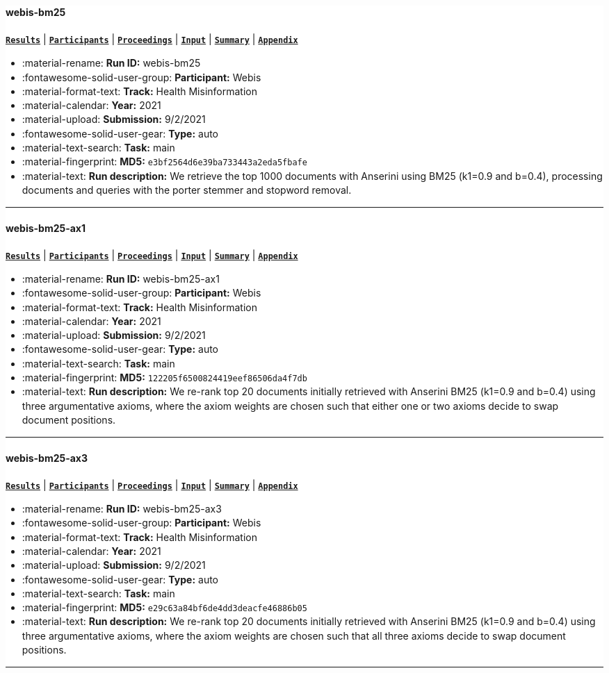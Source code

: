 #### webis-bm25 
[**`Results`**](./results.md#webis-bm25) | [**`Participants`**](./participants.md#webis) | [**`Proceedings`**](./proceedings.md#webis-at-trec-2021-deep-learning-health-misinformation-and-podcasts-tracks) | [**`Input`**](https://trec.nist.gov/results/trec30/misinfo/input.webis-bm25.gz) | [**`Summary`**](https://trec.nist.gov/results/trec30/misinfo/summary.webis-bm25) | [**`Appendix`**](https://trec.nist.gov/pubs/trec30/appendices/misinfo/webis-bm25.pdf) 

- :material-rename: **Run ID:** webis-bm25 
- :fontawesome-solid-user-group: **Participant:** Webis 
- :material-format-text: **Track:** Health Misinformation 
- :material-calendar: **Year:** 2021 
- :material-upload: **Submission:** 9/2/2021 
- :fontawesome-solid-user-gear: **Type:** auto 
- :material-text-search: **Task:** main 
- :material-fingerprint: **MD5:** `e3bf2564d6e39ba733443a2eda5fbafe` 
- :material-text: **Run description:** We retrieve the top 1000 documents with Anserini using BM25 (k1=0.9 and b=0.4), processing documents and queries with the porter stemmer and stopword removal. 

---
#### webis-bm25-ax1 
[**`Results`**](./results.md#webis-bm25-ax1) | [**`Participants`**](./participants.md#webis) | [**`Proceedings`**](./proceedings.md#webis-at-trec-2021-deep-learning-health-misinformation-and-podcasts-tracks) | [**`Input`**](https://trec.nist.gov/results/trec30/misinfo/input.webis-bm25-ax1.gz) | [**`Summary`**](https://trec.nist.gov/results/trec30/misinfo/summary.webis-bm25-ax1) | [**`Appendix`**](https://trec.nist.gov/pubs/trec30/appendices/misinfo/webis-bm25-ax1.pdf) 

- :material-rename: **Run ID:** webis-bm25-ax1 
- :fontawesome-solid-user-group: **Participant:** Webis 
- :material-format-text: **Track:** Health Misinformation 
- :material-calendar: **Year:** 2021 
- :material-upload: **Submission:** 9/2/2021 
- :fontawesome-solid-user-gear: **Type:** auto 
- :material-text-search: **Task:** main 
- :material-fingerprint: **MD5:** `122205f6500824419eef86506da4f7db` 
- :material-text: **Run description:** We re-rank top 20 documents initially retrieved with Anserini BM25 (k1=0.9 and b=0.4) using three argumentative axioms, where the axiom weights are chosen such that either one or two axioms decide to swap document positions. 

---
#### webis-bm25-ax3 
[**`Results`**](./results.md#webis-bm25-ax3) | [**`Participants`**](./participants.md#webis) | [**`Proceedings`**](./proceedings.md#webis-at-trec-2021-deep-learning-health-misinformation-and-podcasts-tracks) | [**`Input`**](https://trec.nist.gov/results/trec30/misinfo/input.webis-bm25-ax3.gz) | [**`Summary`**](https://trec.nist.gov/results/trec30/misinfo/summary.webis-bm25-ax3) | [**`Appendix`**](https://trec.nist.gov/pubs/trec30/appendices/misinfo/webis-bm25-ax3.pdf) 

- :material-rename: **Run ID:** webis-bm25-ax3 
- :fontawesome-solid-user-group: **Participant:** Webis 
- :material-format-text: **Track:** Health Misinformation 
- :material-calendar: **Year:** 2021 
- :material-upload: **Submission:** 9/2/2021 
- :fontawesome-solid-user-gear: **Type:** auto 
- :material-text-search: **Task:** main 
- :material-fingerprint: **MD5:** `e29c63a84bf6de4dd3deacfe46886b05` 
- :material-text: **Run description:** We re-rank top 20 documents initially retrieved with Anserini BM25 (k1=0.9 and b=0.4) using three argumentative axioms, where the axiom weights are chosen such that all three axioms decide to swap document positions. 

---